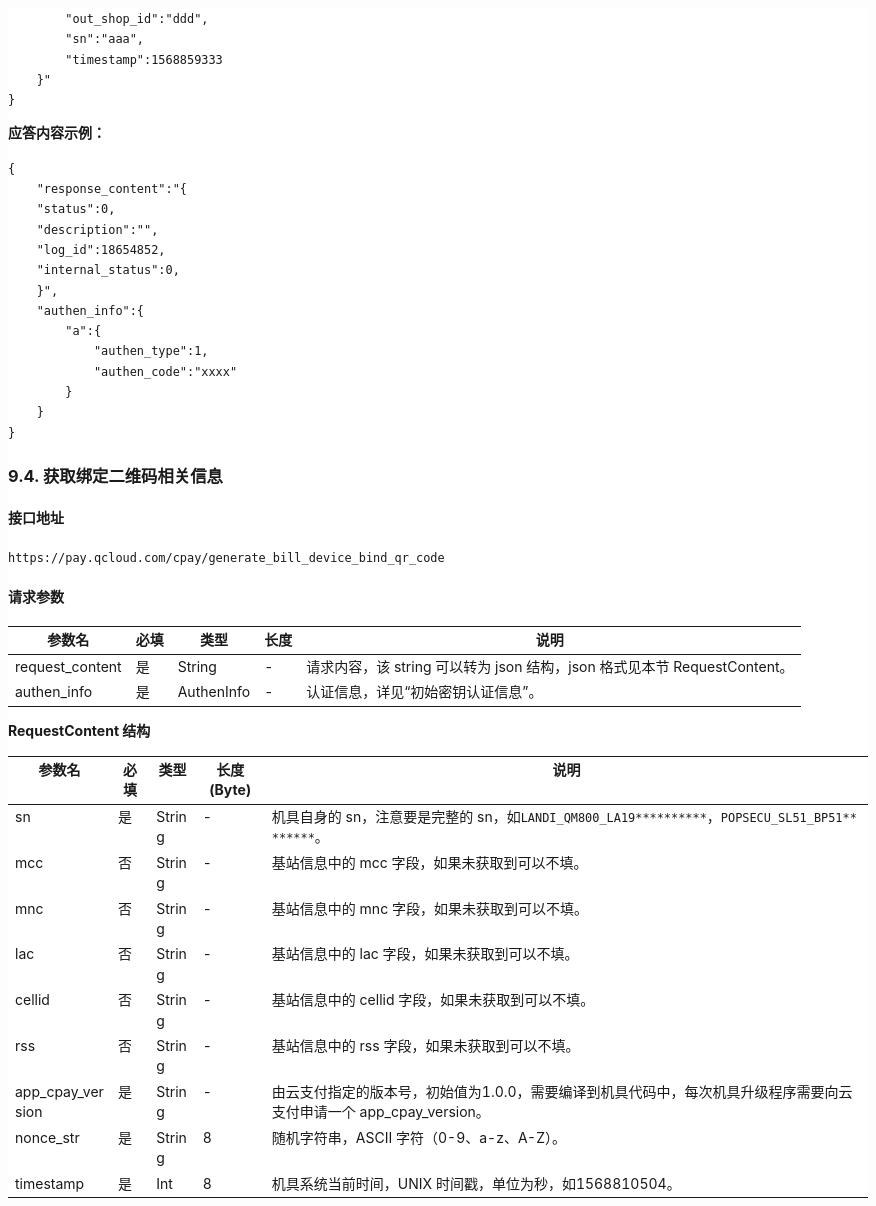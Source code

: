 ```
		"out_shop_id":"ddd",
		"sn":"aaa",
		"timestamp":1568859333
	}"
}
```
**应答内容示例：**

```
{
	"response_content":"{
	"status":0,
	"description":"",
	"log_id":18654852,
	"internal_status":0,
	}",
	"authen_info":{
		"a":{
			"authen_type":1,
			"authen_code":"xxxx"
		}
	}
}
```

### 9.4. 获取绑定二维码相关信息

#### 接口地址

`https://pay.qcloud.com/cpay/generate_bill_device_bind_qr_code`

#### 请求参数

| 参数名          | 必填 | 类型       | 长度 | 说明                                                         |
| --------------- | ---- | ---------- | ---- | ------------------------------------------------------------ |
| request_content | 是   | String     |  - | 请求内容，该 string 可以转为 json 结构，json 格式见本节 RequestContent。 |
| authen_info     | 是   | AuthenInfo |   -   | 认证信息，详见“初始密钥认证信息”。                             |

**RequestContent 结构**

| 参数名           | 必填 | 类型   | 长度(Byte) | 说明                                                         |
| ---------------- | ---- | ------ | ---------- | ------------------------------------------------------------ |
| sn               | 是   | String |      -      | 机具自身的 sn，注意要是完整的 sn，如`LANDI_QM800_LA19**********`，`POPSECU_SL51_BP51********`。 |
| mcc              | 否   | String |      -      | 基站信息中的 mcc 字段，如果未获取到可以不填。                    |
| mnc              | 否   | String |      -      | 基站信息中的 mnc 字段，如果未获取到可以不填。                    |
| lac              | 否   | String |       -     | 基站信息中的 lac 字段，如果未获取到可以不填。                    |
| cellid           | 否   | String |     -       | 基站信息中的 cellid 字段，如果未获取到可以不填。                 |
| rss              | 否   | String |     -       | 基站信息中的 rss 字段，如果未获取到可以不填。                    |
| app_cpay_version | 是   | String |     -       | 由云支付指定的版本号，初始值为1.0.0，需要编译到机具代码中，每次机具升级程序需要向云支付申请一个 app_cpay_version。 |
| nonce_str        | 是   | String | 8          | 随机字符串，ASCII 字符（0-9、a-z、A-Z）。                        |
| timestamp        | 是   | Int    | 8          | 机具系统当前时间，UNIX 时间戳，单位为秒，如1568810504。       |
